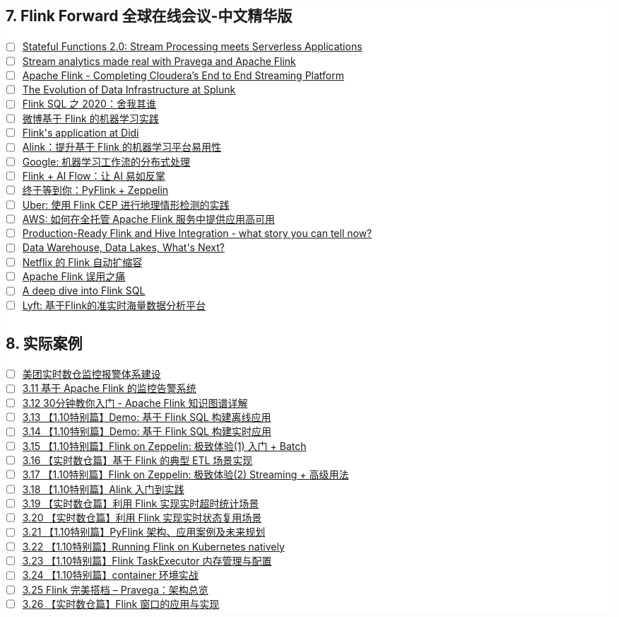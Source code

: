 ## 7. Flink Forward 全球在线会议-中文精华版

- [ ] [Stateful Functions 2.0: Stream Processing meets Serverless Applications](https://www.bilibili.com/video/BV1Uf4y1m7Hx?p=1)
- [ ] [Stream analytics made real with Pravega and Apache Flink](https://www.bilibili.com/video/BV1Uf4y1m7Hx?p=2)
- [ ] [Apache Flink - Completing Cloudera’s End to End Streaming Platform](https://www.bilibili.com/video/BV1Uf4y1m7Hx?p=3)
- [ ] [The Evolution of Data Infrastructure at Splunk](https://www.bilibili.com/video/BV1Uf4y1m7Hx?p=4)
- [ ] [Flink SQL 之 2020：舍我其谁](https://www.bilibili.com/video/BV1Uf4y1m7Hx?p=5)
- [ ] [微博基于 Flink 的机器学习实践](https://www.bilibili.com/video/BV1Uf4y1m7Hx?p=6)
- [ ] [Flink's application at Didi](https://www.bilibili.com/video/BV1Uf4y1m7Hx?p=7)
- [ ] [Alink：提升基于 Flink 的机器学习平台易用性](https://www.bilibili.com/video/BV1Uf4y1m7Hx?p=8)
- [ ] [Google: 机器学习工作流的分布式处理](https://www.bilibili.com/video/BV1Uf4y1m7Hx?p=9)
- [ ] [Flink + AI Flow：让 AI 易如反掌](https://www.bilibili.com/video/BV1Uf4y1m7Hx?p=10)
- [ ] [终于等到你：PyFlink + Zeppelin](https://www.bilibili.com/video/BV1Uf4y1m7Hx?p=11)
- [ ] [Uber: 使用 Flink CEP 进行地理情形检测的实践](https://www.bilibili.com/video/BV1Uf4y1m7Hx?p=12)
- [ ] [AWS: 如何在全托管 Apache Flink 服务中提供应用高可用](https://www.bilibili.com/video/BV1Uf4y1m7Hx?p=13)
- [ ] [Production-Ready Flink and Hive Integration - what story you can tell now?](https://www.bilibili.com/video/BV1Uf4y1m7Hx?p=14)
- [ ] [Data Warehouse, Data Lakes, What's Next?](https://www.bilibili.com/video/BV1Uf4y1m7Hx?p=15)
- [ ] [Netflix 的 Flink 自动扩缩容](https://www.bilibili.com/video/BV1Uf4y1m7Hx?p=16)
- [ ] [Apache Flink 误用之痛](https://www.bilibili.com/video/BV1Uf4y1m7Hx?p=17)
- [ ] [A deep dive into Flink SQL](https://www.bilibili.com/video/BV1Uf4y1m7Hx?p=18)
- [ ] [Lyft: 基于Flink的准实时海量数据分析平台](https://www.bilibili.com/video/BV1Uf4y1m7Hx?p=19)

## 8. 实际案例

- [ ] [美团实时数仓监控报警体系建设](https://www.bilibili.com/video/BV1bp4y1U7i9?spm_id_from=333.999.0.0)
- [ ] [3.11 基于 Apache Flink 的监控告警系统](https://www.bilibili.com/video/BV1DJ411p7QR?spm_id_from=333.999.0.0)
- [ ] [3.12 30分钟教你入门 - Apache Flink 知识图谱详解](https://www.bilibili.com/video/BV1M7411V7zF?spm_id_from=333.999.0.0)
- [ ] [3.13 【1.10特别篇】Demo: 基于 Flink SQL 构建离线应用](https://www.bilibili.com/video/BV1o7411A7ki?spm_id_from=333.999.0.0)
- [ ] [3.14 【1.10特别篇】Demo: 基于 Flink SQL 构建实时应用](https://www.bilibili.com/video/BV1n7411w7z3?spm_id_from=333.999.0.0)
- [ ] [3.15 【1.10特别篇】Flink on Zeppelin: 极致体验(1) 入门 + Batch](https://www.bilibili.com/video/BV1W7411M7nS?spm_id_from=333.999.0.0)
- [ ] [3.16 【实时数仓篇】基于 Flink 的典型 ETL 场景实现](https://www.bilibili.com/video/BV1q7411N75R?spm_id_from=333.999.0.0)
- [ ] [3.17 【1.10特别篇】Flink on Zeppelin: 极致体验(2) Streaming + 高级用法](https://www.bilibili.com/video/BV1yE411s7XJ?spm_id_from=333.999.0.0)
- [ ] [3.18 【1.10特别篇】Alink 入门到实践](https://www.bilibili.com/video/BV17E411p7BX?spm_id_from=333.999.0.0)
- [ ] [3.19 【实时数仓篇】利用 Flink 实现实时超时统计场景](https://www.bilibili.com/video/BV1TE411L7zV?spm_id_from=333.999.0.0)
- [ ] [3.20 【实时数仓篇】利用 Flink 实现实时状态复用场景](https://www.bilibili.com/video/BV1hE411G7jw?spm_id_from=333.999.0.0)
- [ ] [3.21 【1.10特别篇】PyFlink 架构、应用案例及未来规划](https://www.bilibili.com/video/BV1W7411o7Tj?spm_id_from=333.999.0.0)
- [ ] [3.22 【1.10特别篇】Running Flink on Kubernetes natively](https://www.bilibili.com/video/BV1F5411r72P?spm_id_from=333.999.0.0)
- [ ] [3.23 【1.10特别篇】Flink TaskExecutor 内存管理与配置](https://www.bilibili.com/video/BV1At4y1U7vH?spm_id_from=333.999.0.0)
- [ ] [3.24 【1.10特别篇】container 环境实战](https://www.bilibili.com/video/BV1Vg4y187LT?spm_id_from=333.999.0.0)
- [ ] [3.25 Flink 完美搭档 – Pravega：架构总览](https://www.bilibili.com/video/BV1YC4y1s7M1?spm_id_from=333.999.0.0)
- [ ] [3.26 【实时数仓篇】Flink 窗口的应用与实现](https://www.bilibili.com/video/BV1n54y1976u?spm_id_from=333.999.0.0)